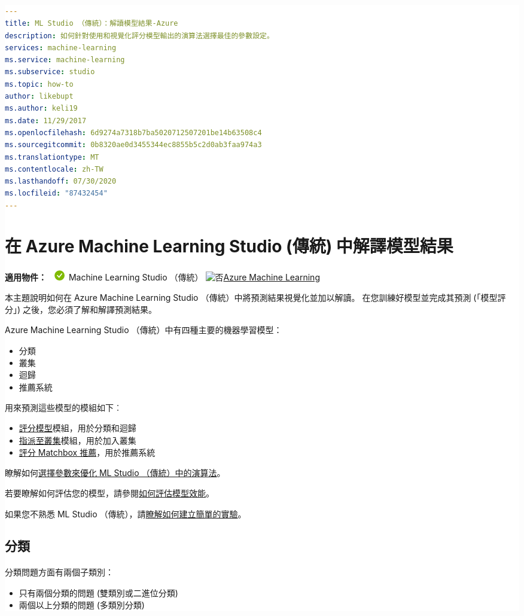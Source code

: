 ```yaml
---
title: ML Studio （傳統）：解讀模型結果-Azure
description: 如何針對使用和視覺化評分模型輸出的演算法選擇最佳的參數設定。
services: machine-learning
ms.service: machine-learning
ms.subservice: studio
ms.topic: how-to
author: likebupt
ms.author: keli19
ms.date: 11/29/2017
ms.openlocfilehash: 6d9274a7318b7ba5020712507201be14b63508c4
ms.sourcegitcommit: 0b8320ae0d3455344ec8855b5c2d0ab3faa974a3
ms.translationtype: MT
ms.contentlocale: zh-TW
ms.lasthandoff: 07/30/2020
ms.locfileid: "87432454"
---
```

# <a name="interpret-model-results-in-azure-machine-learning-studio-classic"></a>在 Azure Machine Learning Studio (傳統) 中解譯模型結果

**適用物件：** ![是 ](../../../includes/media/aml-applies-to-skus/yes.png) Machine Learning Studio （傳統） ![ 否](../../../includes/media/aml-applies-to-skus/no.png)[Azure Machine Learning](../compare-azure-ml-to-studio-classic.md)  


本主題說明如何在 Azure Machine Learning Studio （傳統）中將預測結果視覺化並加以解讀。 在您訓練好模型並完成其預測 (「模型評分」) 之後，您必須了解和解譯預測結果。

Azure Machine Learning Studio （傳統）中有四種主要的機器學習模型：

* 分類
* 叢集
* 迴歸
* 推薦系統

用來預測這些模型的模組如下︰

* [評分模型][score-model]模組，用於分類和迴歸
* [指派至叢集][assign-to-clusters]模組，用於加入叢集
* [評分 Matchbox 推薦][score-matchbox-recommender]，用於推薦系統

瞭解如何[選擇參數來優化 ML Studio （傳統）中的演算法](algorithm-parameters-optimize.md)。

若要瞭解如何評估您的模型，請參閱[如何評估模型效能](evaluate-model-performance.md)。

如果您不熟悉 ML Studio （傳統），請[瞭解如何建立簡單的實驗](create-experiment.md)。

## <a name="classification"></a>分類
分類問題方面有兩個子類別：

* 只有兩個分類的問題 (雙類別或二進位分類)
* 兩個以上分類的問題 (多類別分類)


[assign-to-clusters]: https://msdn.microsoft.com/library/azure/eed3ee76-e8aa-46e6-907c-9ca767f5c114/
[execute-r-script]: https://msdn.microsoft.com/library/azure/30806023-392b-42e0-94d6-6b775a6e0fd5/
[select-columns]: https://msdn.microsoft.com/library/azure/1ec722fa-b623-4e26-a44e-a50c6d726223/
[score-matchbox-recommender]: https://msdn.microsoft.com/library/azure/55544522-9a10-44bd-884f-9a91a9cec2cd/
[score-model]: https://msdn.microsoft.com/library/azure/401b4f92-e724-4d5a-be81-d5b0ff9bdb33/
[train-clustering-model]: https://msdn.microsoft.com/library/azure/bb43c744-f7fa-41d0-ae67-74ae75da3ffd/
[train-matchbox-recommender]: https://msdn.microsoft.com/library/azure/fa4aa69d-2f1c-4ba4-ad5f-90ea3a515b4c/